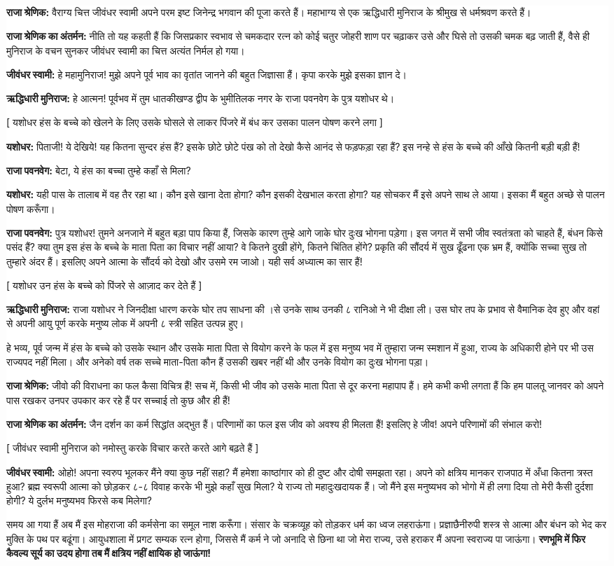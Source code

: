 **राजा श्रेणिक:** वैराग्य चित्त जीवंधर स्वामी अपने परम इष्ट जिनेन्द्र भगवान की पूजा करते हैं। महाभाग्य से एक ऋद्धिधारी मुनिराज के श्रीमुख से धर्मश्रवण करते हैं।

**राजा श्रेणिक का अंतर्मन:** नीति तो यह कहती हैं कि जिसप्रकार स्वभाव से चमकदार रत्न को कोई चतुर जोहरी शाण पर चढ़ाकर उसे और घिसे तो उसकी चमक बढ़ जाती हैं, वैसे ही मुनिराज के वचन सुनकर जीवंधर स्वामी का चित्त अत्यंत निर्मल हो गया।

**जीवंधर स्वामी:** हे महामुनिराज! मुझे अपने पूर्व भाव का वृतांत जानने की बहुत जिज्ञासा हैं। कृपा करके मुझे इसका ज्ञान दे।

**ऋद्धिधारी मुनिराज:** हे आत्मन! पूर्वभव में तुम धातकीखण्ड द्वीप के भुमीतिलक नगर के राजा पवनवेग के पुत्र यशोधर थे।

[ यशोधर हंस के बच्चे को खेलने के लिए उसके घोसले से लाकर पिंजरे में बंध कर उसका पालन पोषण करने लगा ]

**यशोधर:** पिताजी! ये देखिये! यह कितना सुन्दर हंस हैं? इसके छोटे छोटे पंख को तो देखो कैसे आनंद से फड़फड़ा रहा हैं? इस नन्हे से हंस के बच्चे की आँखे कितनी बड़ी बड़ी हैं!

**राजा पवनवेग:** बेटा, ये हंस का बच्चा तुम्हे कहाँ से मिला?

**यशोधर:** यही पास के तालाब में वह तैर रहा था। कौन इसे खाना देता होगा? कौन इसकी देखभाल करता होगा? यह सोचकर मैं इसे अपने साथ ले आया। इसका मैं बहुत अच्छे से पालन पोषण करूँगा।

**राजा पवनवेग:** पुत्र यशोधर! तुमने अनजाने में बहुत बड़ा पाप किया हैं, जिसके कारण तुम्हे आगे जाके घोर दुःख भोगना पड़ेगा। इस जगत में सभी जीव स्वतंत्रता को चाहते हैं, बंधन किसे पसंद हैं? क्या तुम इस हंस के बच्चे के माता पिता का विचार नहीं आया? वे कितने दुखी होंगे, कितने चिंतित होंगे? प्रकृति की सौंदर्य में सुख ढूँढना एक भ्रम हैं, क्योंकि सच्चा सुख तो तुम्हारे अंदर हैं। इसलिए अपने आत्मा के सौंदर्य को देखो और उसमे रम जाओ। यही सर्व अध्यात्म का सार हैं!

[ यशोधर उन हंस के बच्चे को पिंजरे से आज़ाद कर देते हैं ]

**ऋद्धिधारी मुनिराज:** राजा यशोधर ने जिनदीक्षा धारण करके घोर तप साधना की ।से उनके साथ उनकी ८ रानिओ ने भी दीक्षा ली। उस घोर तप के प्रभाव से वैमानिक देव हुए और वहां से अपनी आयु पूर्ण करके मनुष्य लोक में अपनी ८ स्त्री सहित उत्पन्न हुए।

हे भव्य, पूर्व जन्म में हंस के बच्चे को उसके स्थान और उसके माता पिता से वियोग करने के फल में इस मनुष्य भव में तुम्हारा जन्म स्मशान में हुआ, राज्य के अधिकारी होने पर भी उस राज्यपद नहीं मिला। और अनेको वर्ष तक सच्चे माता-पिता कौन हैं उसकी खबर नहीं थी और उनके वियोग का दुःख भोगना पड़ा।

**राजा श्रेणिक:** जीवो की विराधना का फल कैसा विचित्र हैं! सच में, किसी भी जीव को उसके माता पिता से दूर करना महापाप हैं। हमे कभी कभी लगता हैं कि हम पालतू जानवर को अपने पास रखकर उनपर उपकार कर रहे हैं पर सच्चाई तो कुछ और ही हैं!

**राजा श्रेणिक का अंतर्मन:** जैन दर्शन का कर्म सिद्धांत अद्भुत हैं। परिणामों का फल इस जीव को अवश्य ही मिलता हैं! इसलिए हे जीव! अपने परिणामों की संभाल करो!

[ जीवंधर स्वामी मुनिराज को नमोस्तु करके विचार करते करते आगे बढ़ते हैं ]

**जीवंधर स्वामी:** ओहो! अपना स्वरुप भूलकर मैंने क्या कुछ नहीं सहा? मैं हमेशा काष्ठांगार को ही दुष्ट और दोषी समझता रहा। अपने को क्षत्रिय मानकर राजपाठ में अँधा कितना त्रस्त हुआ? ब्रह्म स्वरूपी आत्मा को छोड़कर ८-८ विवाह करके भी मुझे कहाँ सुख मिला? ये राज्य तो महादुःखदायक हैं। जो मैंने इस मनुष्यभव को भोगो में ही लगा दिया तो मेरी कैसी दुर्दशा होगी? ये दुर्लभ मनुष्यभव फिरसे कब मिलेगा?

समय आ गया हैं अब मैं इस मोहराजा की कर्मसेना का समूल नाश करूँगा। संसार के चक्रव्यूह को तोड़कर धर्म का ध्वज लहराऊंगा। प्रज्ञाछैनीरुपी शस्त्र से आत्मा और बंधन को भेद कर मुक्ति के पथ पर बढूंगा। आयुधशाला में प्रगट सम्यक रत्न होगा, जिससे मैं कर्म ने जो अनादि से छिना था जो मेरा राज्य, उसे हराकर मैं अपना स्वराज्य पा जाऊंगा। **रणभूमि में फिर कैवल्य सूर्य का उदय होगा तब मैं क्षत्रिय नहीं क्षायिक हो जाऊंगा!**
